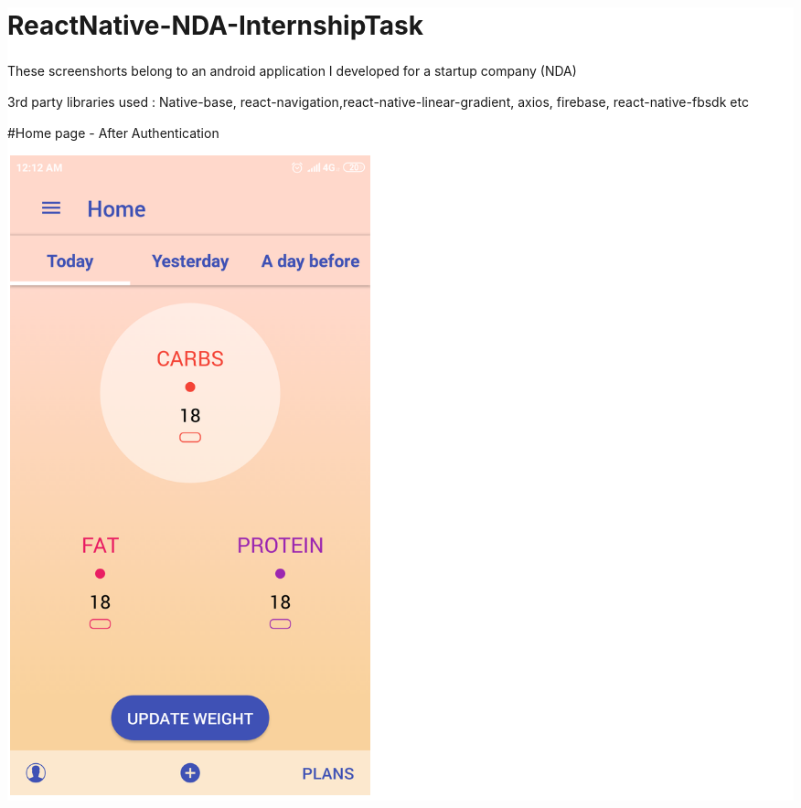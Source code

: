 # ReactNative-NDA-InternshipTask
These screenshorts belong to an android application I developed for a startup company (NDA) 

3rd party libraries used : Native-base, react-navigation,react-native-linear-gradient, axios, firebase, react-native-fbsdk etc

#Home page - After Authentication

<img src="ss/Screenshot_2019-03-10-00-12-50-600_com.nsit.png" height="700" width="400" />
